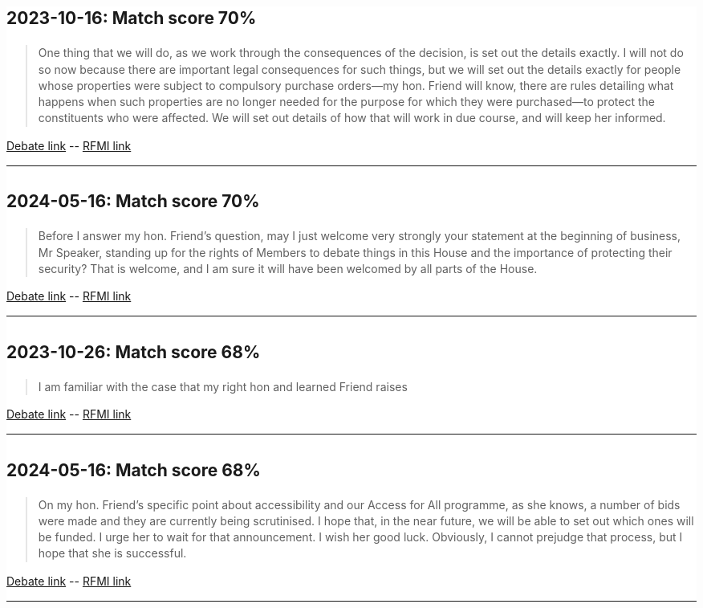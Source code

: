 

## 2023-10-16: Match score 70%

>One thing that we will do, as we work through the consequences of the decision, is set out the details exactly. I will not do so now because there are important legal consequences for such things, but we will set out the details exactly for people whose properties were subject to compulsory purchase orders—my hon. Friend will know, there are rules detailing what happens when such properties are no longer needed for the purpose for which they were purchased—to protect the constituents who were affected. We will set out details of how that will work in due course, and will keep her informed.

[Debate link](https://www.theyworkforyou.com/debates/?id=2023-10-16b.99.2)  --  [RFMI link](https://www.theyworkforyou.com/mp/11588/register)


---



## 2024-05-16: Match score 70%

>Before I answer my hon. Friend’s question, may I just welcome very strongly your statement at the beginning of business, Mr Speaker, standing up for the rights of Members to debate things in this House and the importance of protecting their security? That is welcome, and I am sure it will have been welcomed by all parts of the House.

[Debate link](https://www.theyworkforyou.com/debates/?id=2024-05-16c.407.3)  --  [RFMI link](https://www.theyworkforyou.com/mp/11588/register)


---



## 2023-10-26: Match score 68%

>I am familiar with the case that my right hon and learned Friend raises

[Debate link](https://www.theyworkforyou.com/debates/?id=2023-10-26d.967.4)  --  [RFMI link](https://www.theyworkforyou.com/mp/11588/register)


---



## 2024-05-16: Match score 68%

>On my hon. Friend’s specific point about accessibility and our Access for All programme, as she knows, a number of bids were made and they are currently being scrutinised. I hope that, in the near future, we will be able to set out which ones will be funded. I urge her to wait for that announcement. I wish her good luck. Obviously, I cannot prejudge that process, but I hope that she is successful.

[Debate link](https://www.theyworkforyou.com/debates/?id=2024-05-16c.408.4)  --  [RFMI link](https://www.theyworkforyou.com/mp/11588/register)


---